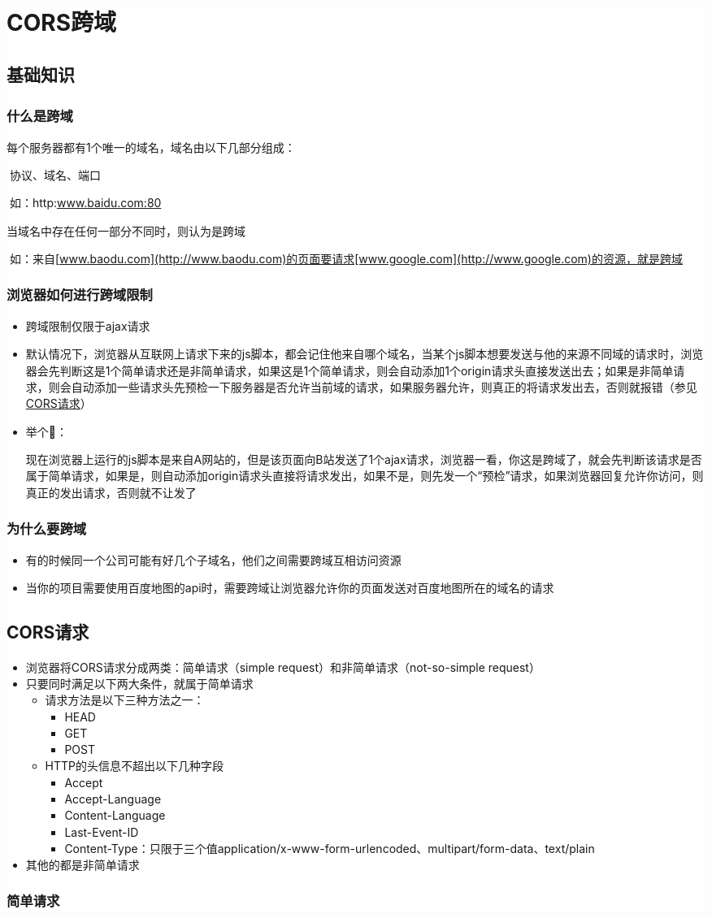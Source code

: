 # CORS跨域

## 基础知识

### 什么是跨域

每个服务器都有1个唯一的域名，域名由以下几部分组成：

​           协议、域名、端口

​           如：http:www.baidu.com:80

当域名中存在任何一部分不同时，则认为是跨域

​           如：来自[www.baodu.com](http://www.baodu.com)的页面要请求[www.google.com](http://www.google.com)的资源，就是跨域

### 浏览器如何进行跨域限制

+ 跨域限制仅限于ajax请求

+ 默认情况下，浏览器从互联网上请求下来的js脚本，都会记住他来自哪个域名，当某个js脚本想要发送与他的来源不同域的请求时，浏览器会先判断这是1个简单请求还是非简单请求，如果这是1个简单请求，则会自动添加1个origin请求头直接发送出去；如果是非简单请求，则会自动添加一些请求头先预检一下服务器是否允许当前域的请求，如果服务器允许，则真正的将请求发出去，否则就报错（参见[CORS请求](#CORS请求)）

+ 举个🌰：

  现在浏览器上运行的js脚本是来自A网站的，但是该页面向B站发送了1个ajax请求，浏览器一看，你这是跨域了，就会先判断该请求是否属于简单请求，如果是，则自动添加origin请求头直接将请求发出，如果不是，则先发一个“预检”请求，如果浏览器回复允许你访问，则真正的发出请求，否则就不让发了

### 为什么要跨域

+ 有的时候同一个公司可能有好几个子域名，他们之间需要跨域互相访问资源

+ 当你的项目需要使用百度地图的api时，需要跨域让浏览器允许你的页面发送对百度地图所在的域名的请求

## CORS请求

+ 浏览器将CORS请求分成两类：简单请求（simple request）和非简单请求（not-so-simple request）
+ 只要同时满足以下两大条件，就属于简单请求
  + 请求方法是以下三种方法之一：
    + HEAD
    + GET
    + POST
  + HTTP的头信息不超出以下几种字段
    + Accept
    +  Accept-Language
    + Content-Language
    + Last-Event-ID
    + Content-Type：只限于三个值application/x-www-form-urlencoded、multipart/form-data、text/plain
+ 其他的都是非简单请求

### 简单请求
